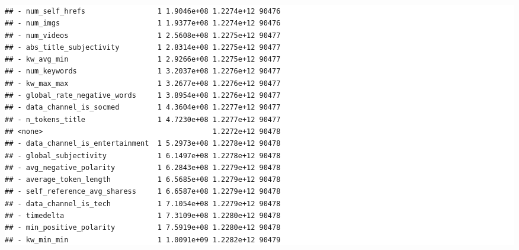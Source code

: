     ## - num_self_hrefs                 1 1.9046e+08 1.2274e+12 90476
    ## - num_imgs                       1 1.9377e+08 1.2274e+12 90476
    ## - num_videos                     1 2.5608e+08 1.2275e+12 90477
    ## - abs_title_subjectivity         1 2.8314e+08 1.2275e+12 90477
    ## - kw_avg_min                     1 2.9266e+08 1.2275e+12 90477
    ## - num_keywords                   1 3.2037e+08 1.2276e+12 90477
    ## - kw_max_max                     1 3.2677e+08 1.2276e+12 90477
    ## - global_rate_negative_words     1 3.8954e+08 1.2276e+12 90477
    ## - data_channel_is_socmed         1 4.3604e+08 1.2277e+12 90477
    ## - n_tokens_title                 1 4.7230e+08 1.2277e+12 90477
    ## <none>                                        1.2272e+12 90478
    ## - data_channel_is_entertainment  1 5.2973e+08 1.2278e+12 90478
    ## - global_subjectivity            1 6.1497e+08 1.2278e+12 90478
    ## - avg_negative_polarity          1 6.2843e+08 1.2279e+12 90478
    ## - average_token_length           1 6.5685e+08 1.2279e+12 90478
    ## - self_reference_avg_sharess     1 6.6587e+08 1.2279e+12 90478
    ## - data_channel_is_tech           1 7.1054e+08 1.2279e+12 90478
    ## - timedelta                      1 7.3109e+08 1.2280e+12 90478
    ## - min_positive_polarity          1 7.5919e+08 1.2280e+12 90478
    ## - kw_min_min                     1 1.0091e+09 1.2282e+12 90479